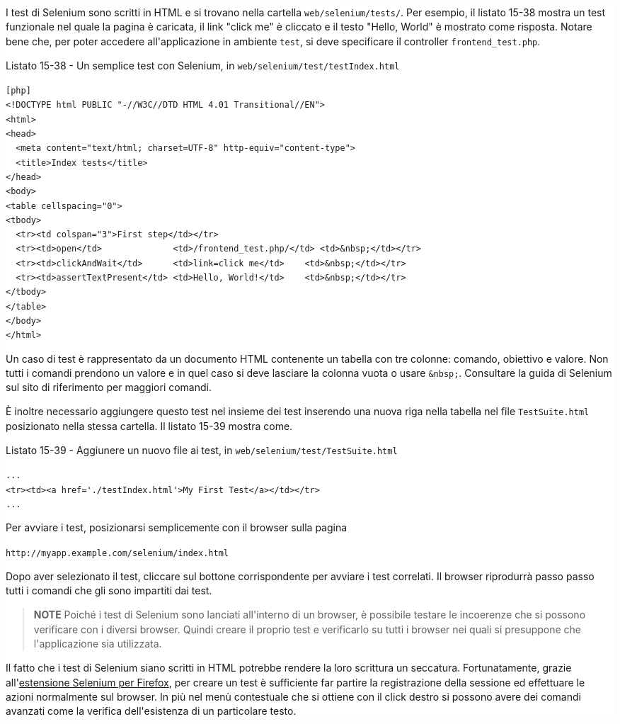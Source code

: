 I test di Selenium sono scritti in HTML e si trovano nella cartella `web/selenium/tests/`. Per esempio, il listato 15-38 mostra un test funzionale nel quale la pagina è caricata, il link "click me" è cliccato e il testo "Hello, World" è mostrato come risposta. Notare bene che, per poter accedere all'applicazione in ambiente `test`, si deve specificare il controller `frontend_test.php`.

Listato 15-38 - Un semplice test con Selenium, in `web/selenium/test/testIndex.html`

    [php]
    <!DOCTYPE html PUBLIC "-//W3C//DTD HTML 4.01 Transitional//EN">
    <html>
    <head>
      <meta content="text/html; charset=UTF-8" http-equiv="content-type">
      <title>Index tests</title>
    </head>
    <body>
    <table cellspacing="0">
    <tbody>
      <tr><td colspan="3">First step</td></tr>
      <tr><td>open</td>              <td>/frontend_test.php/</td> <td>&nbsp;</td></tr>
      <tr><td>clickAndWait</td>      <td>link=click me</td>    <td>&nbsp;</td></tr>
      <tr><td>assertTextPresent</td> <td>Hello, World!</td>    <td>&nbsp;</td></tr>
    </tbody>
    </table>
    </body>
    </html>

Un caso di test è rappresentato da un documento HTML contenente un tabella con tre colonne: comando, obiettivo e valore. Non tutti i comandi prendono un valore e in quel caso si deve lasciare la colonna vuota o usare `&nbsp;`. Consultare la guida di Selenium sul sito di riferimento per maggiori comandi.

È inoltre necessario aggiungere questo test nel insieme dei test inserendo una nuova riga nella tabella nel file `TestSuite.html` posizionato nella stessa cartella. Il listato 15-39 mostra come.

Listato 15-39 - Aggiunere un nuovo file ai test, in `web/selenium/test/TestSuite.html`

    ...
    <tr><td><a href='./testIndex.html'>My First Test</a></td></tr>
    ...

Per avviare i test, posizionarsi semplicemente con il browser sulla pagina

    http://myapp.example.com/selenium/index.html

Dopo aver selezionato il test, cliccare sul bottone corrispondente per avviare i test correlati. Il browser riprodurrà passo passo tutti i comandi che gli sono impartiti dai test.

>**NOTE**
>Poiché i test di Selenium sono lanciati all'interno di un browser, è possibile testare le incoerenze che si possono verificare con i diversi browser. Quindi creare il proprio test e verificarlo su tutti i browser nei quali si presuppone che l'applicazione sia utilizzata. 

Il fatto che i test di Selenium siano scritti in HTML potrebbe rendere la loro scrittura un seccatura. Fortunatamente, grazie all'[estensione Selenium per Firefox](http://seleniumhq.org/projects/ide/), per creare un test è sufficiente far partire la registrazione della sessione ed effettuare le azioni normalmente sul browser. In più nel menù contestuale che si ottiene con il click destro si possono avere dei comandi avanzati come la verifica dell'esistenza di un particolare testo.
